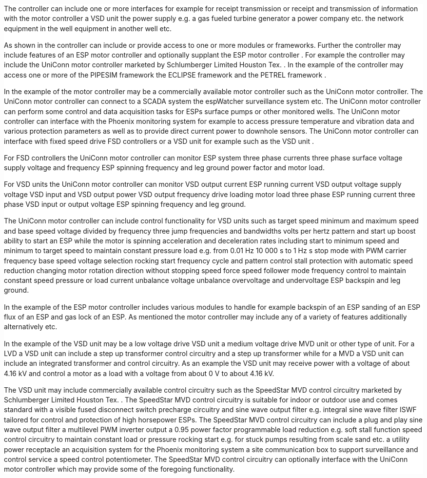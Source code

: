 The controller can include one or more interfaces for example for receipt transmission or receipt and transmission of information with the motor controller a VSD unit the power supply e.g. a gas fueled turbine generator a power company etc. the network equipment in the well equipment in another well etc.

As shown in the controller can include or provide access to one or more modules or frameworks. Further the controller may include features of an ESP motor controller and optionally supplant the ESP motor controller . For example the controller may include the UniConn motor controller marketed by Schlumberger Limited Houston Tex. . In the example of the controller may access one or more of the PIPESIM framework the ECLIPSE framework and the PETREL framework .

In the example of the motor controller may be a commercially available motor controller such as the UniConn motor controller. The UniConn motor controller can connect to a SCADA system the espWatcher surveillance system etc. The UniConn motor controller can perform some control and data acquisition tasks for ESPs surface pumps or other monitored wells. The UniConn motor controller can interface with the Phoenix monitoring system for example to access pressure temperature and vibration data and various protection parameters as well as to provide direct current power to downhole sensors. The UniConn motor controller can interface with fixed speed drive FSD controllers or a VSD unit for example such as the VSD unit .

For FSD controllers the UniConn motor controller can monitor ESP system three phase currents three phase surface voltage supply voltage and frequency ESP spinning frequency and leg ground power factor and motor load.

For VSD units the UniConn motor controller can monitor VSD output current ESP running current VSD output voltage supply voltage VSD input and VSD output power VSD output frequency drive loading motor load three phase ESP running current three phase VSD input or output voltage ESP spinning frequency and leg ground.

The UniConn motor controller can include control functionality for VSD units such as target speed minimum and maximum speed and base speed voltage divided by frequency three jump frequencies and bandwidths volts per hertz pattern and start up boost ability to start an ESP while the motor is spinning acceleration and deceleration rates including start to minimum speed and minimum to target speed to maintain constant pressure load e.g. from 0.01 Hz 10 000 s to 1 Hz s stop mode with PWM carrier frequency base speed voltage selection rocking start frequency cycle and pattern control stall protection with automatic speed reduction changing motor rotation direction without stopping speed force speed follower mode frequency control to maintain constant speed pressure or load current unbalance voltage unbalance overvoltage and undervoltage ESP backspin and leg ground.

In the example of the ESP motor controller includes various modules to handle for example backspin of an ESP sanding of an ESP flux of an ESP and gas lock of an ESP. As mentioned the motor controller may include any of a variety of features additionally alternatively etc.

In the example of the VSD unit may be a low voltage drive VSD unit a medium voltage drive MVD unit or other type of unit. For a LVD a VSD unit can include a step up transformer control circuitry and a step up transformer while for a MVD a VSD unit can include an integrated transformer and control circuitry. As an example the VSD unit may receive power with a voltage of about 4.16 kV and control a motor as a load with a voltage from about 0 V to about 4.16 kV.

The VSD unit may include commercially available control circuitry such as the SpeedStar MVD control circuitry marketed by Schlumberger Limited Houston Tex. . The SpeedStar MVD control circuitry is suitable for indoor or outdoor use and comes standard with a visible fused disconnect switch precharge circuitry and sine wave output filter e.g. integral sine wave filter ISWF tailored for control and protection of high horsepower ESPs. The SpeedStar MVD control circuitry can include a plug and play sine wave output filter a multilevel PWM inverter output a 0.95 power factor programmable load reduction e.g. soft stall function speed control circuitry to maintain constant load or pressure rocking start e.g. for stuck pumps resulting from scale sand etc. a utility power receptacle an acquisition system for the Phoenix monitoring system a site communication box to support surveillance and control service a speed control potentiometer. The SpeedStar MVD control circuitry can optionally interface with the UniConn motor controller which may provide some of the foregoing functionality.
